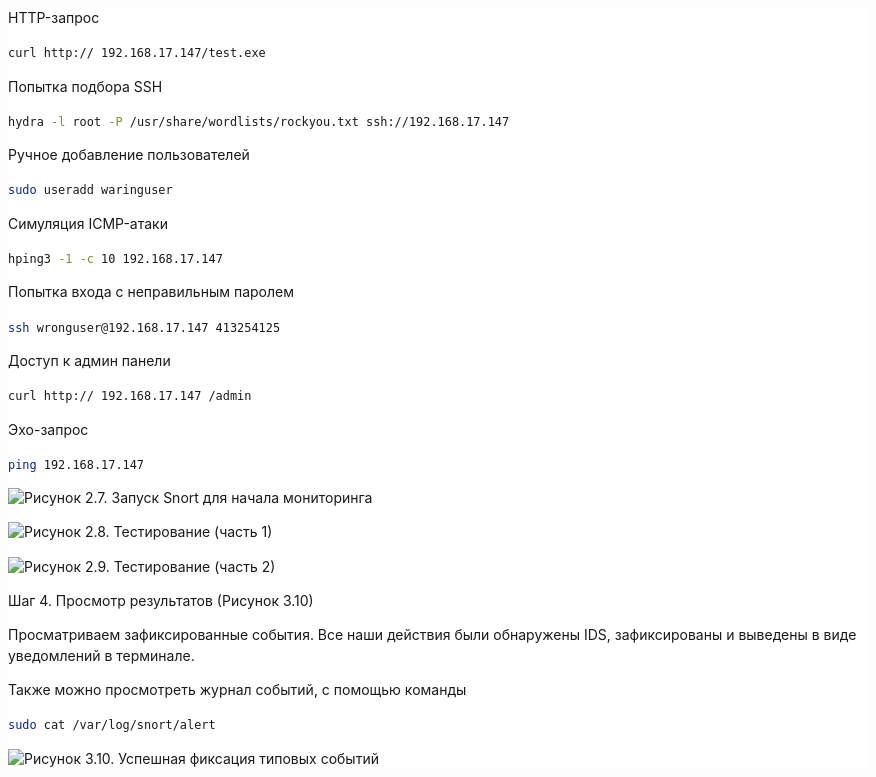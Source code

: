 HTTP-запрос

```bash
curl http:// 192.168.17.147/test.exe
```

Попытка подбора SSH

```bash
hydra -l root -P /usr/share/wordlists/rockyou.txt ssh://192.168.17.147
```

Ручное добавление пользователей

```bash
sudo useradd waringuser
```

Симуляция ICMP-атаки

```bash
hping3 -1 -c 10 192.168.17.147
```

Попытка входа с неправильным паролем

```bash
ssh wronguser@192.168.17.147 413254125
```

Доступ к админ панели

```bash
curl http:// 192.168.17.147 /admin
```

Эхо-запрос

```bash
ping 192.168.17.147
```

![Рисунок 2.7. Запуск Snort для начала мониторинга](path_to_image.jpg)


![Рисунок 2.8. Тестирование (часть 1)](path_to_image.jpg)


![Рисунок 2.9. Тестирование (часть 2)](path_to_image.jpg)


Шаг 4. Просмотр результатов (Рисунок 3.10)

Просматриваем зафиксированные события. Все наши действия были обнаружены IDS, зафиксированы и выведены в виде уведомлений в терминале.

Также можно просмотреть журнал событий, с помощью команды

```bash
sudo cat /var/log/snort/alert
```

![Рисунок 3.10. Успешная фиксация типовых событий](path_to_image.jpg)
